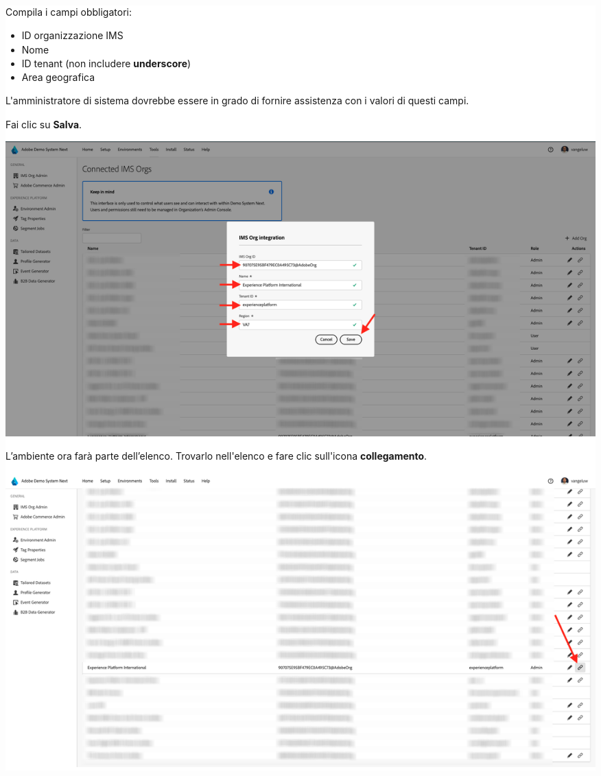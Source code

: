 Compila i campi obbligatori:

- ID organizzazione IMS
- Nome
- ID tenant (non includere **underscore**)
- Area geografica

L&#39;amministratore di sistema dovrebbe essere in grado di fornire assistenza con i valori di questi campi.

Fai clic su **Salva**.

![Crea sandbox](./assets/images/dsnorg2.png)

L’ambiente ora farà parte dell’elenco. Trovarlo nell&#39;elenco e fare clic sull&#39;icona **collegamento**.

![Crea sandbox](./assets/images/dsnorg3.png)
